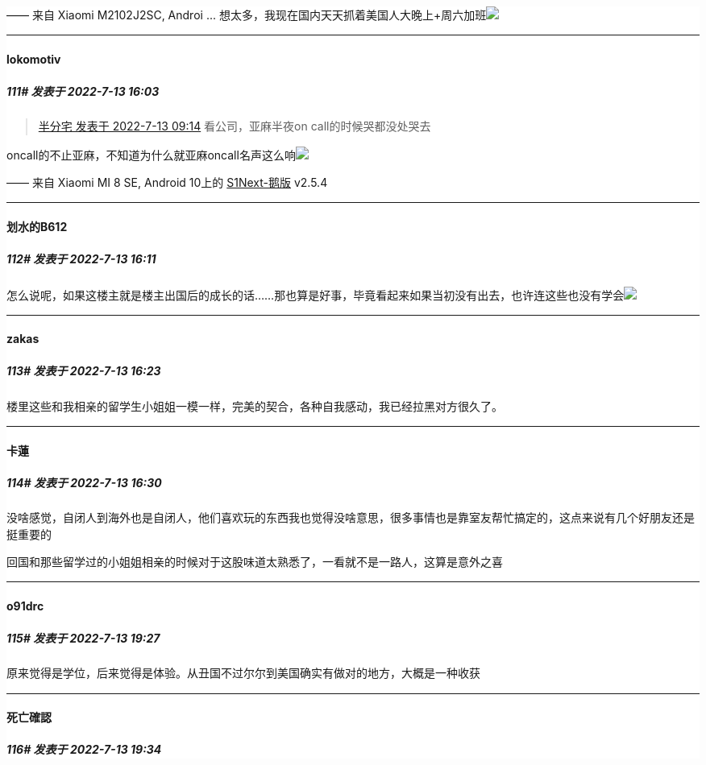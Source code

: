—— 来自 Xiaomi M2102J2SC, Androi ...</blockquote>
想太多，我现在国内天天抓着美国人大晚上+周六加班<img src="https://static.saraba1st.com/image/smiley/face2017/065.png" referrerpolicy="no-referrer">



*****

####  lokomotiv  
##### 111#       发表于 2022-7-13 16:03

<blockquote><a href="httphttps://bbs.saraba1st.com/2b/forum.php?mod=redirect&amp;goto=findpost&amp;pid=56627300&amp;ptid=2080648" target="_blank">半分宅 发表于 2022-7-13 09:14</a>
看公司，亚麻半夜on call的时候哭都没处哭去</blockquote>
oncall的不止亚麻，不知道为什么就亚麻oncall名声这么响<img src="https://static.saraba1st.com/image/smiley/face2017/001.png" referrerpolicy="no-referrer">

—— 来自 Xiaomi MI 8 SE, Android 10上的 [S1Next-鹅版](https://github.com/ykrank/S1-Next/releases) v2.5.4



*****

####  划水的B612  
##### 112#       发表于 2022-7-13 16:11

怎么说呢，如果这楼主就是楼主出国后的成长的话……那也算是好事，毕竟看起来如果当初没有出去，也许连这些也没有学会<img src="https://static.saraba1st.com/image/smiley/face2017/009.gif" referrerpolicy="no-referrer">



*****

####  zakas  
##### 113#       发表于 2022-7-13 16:23

楼里这些和我相亲的留学生小姐姐一模一样，完美的契合，各种自我感动，我已经拉黑对方很久了。

*****

####  卡蓮  
##### 114#       发表于 2022-7-13 16:30

没啥感觉，自闭人到海外也是自闭人，他们喜欢玩的东西我也觉得没啥意思，很多事情也是靠室友帮忙搞定的，这点来说有几个好朋友还是挺重要的

回国和那些留学过的小姐姐相亲的时候对于这股味道太熟悉了，一看就不是一路人，这算是意外之喜



*****

####  o91drc  
##### 115#       发表于 2022-7-13 19:27

原来觉得是学位，后来觉得是体验。从丑国不过尔尔到美国确实有做对的地方，大概是一种收获



*****

####  死亡確認  
##### 116#       发表于 2022-7-13 19:34
